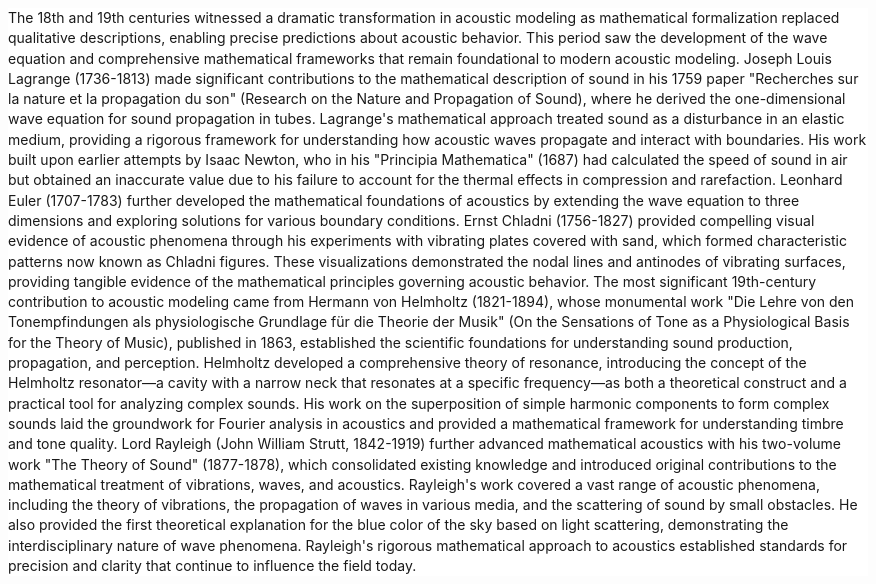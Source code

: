 The 18th and 19th centuries witnessed a dramatic transformation in acoustic modeling as mathematical formalization replaced qualitative descriptions, enabling precise predictions about acoustic behavior. This period saw the development of the wave equation and comprehensive mathematical frameworks that remain foundational to modern acoustic modeling. Joseph Louis Lagrange (1736-1813) made significant contributions to the mathematical description of sound in his 1759 paper "Recherches sur la nature et la propagation du son" (Research on the Nature and Propagation of Sound), where he derived the one-dimensional wave equation for sound propagation in tubes. Lagrange's mathematical approach treated sound as a disturbance in an elastic medium, providing a rigorous framework for understanding how acoustic waves propagate and interact with boundaries. His work built upon earlier attempts by Isaac Newton, who in his "Principia Mathematica" (1687) had calculated the speed of sound in air but obtained an inaccurate value due to his failure to account for the thermal effects in compression and rarefaction. Leonhard Euler (1707-1783) further developed the mathematical foundations of acoustics by extending the wave equation to three dimensions and exploring solutions for various boundary conditions. Ernst Chladni (1756-1827) provided compelling visual evidence of acoustic phenomena through his experiments with vibrating plates covered with sand, which formed characteristic patterns now known as Chladni figures. These visualizations demonstrated the nodal lines and antinodes of vibrating surfaces, providing tangible evidence of the mathematical principles governing acoustic behavior. The most significant 19th-century contribution to acoustic modeling came from Hermann von Helmholtz (1821-1894), whose monumental work "Die Lehre von den Tonempfindungen als physiologische Grundlage für die Theorie der Musik" (On the Sensations of Tone as a Physiological Basis for the Theory of Music), published in 1863, established the scientific foundations for understanding sound production, propagation, and perception. Helmholtz developed a comprehensive theory of resonance, introducing the concept of the Helmholtz resonator—a cavity with a narrow neck that resonates at a specific frequency—as both a theoretical construct and a practical tool for analyzing complex sounds. His work on the superposition of simple harmonic components to form complex sounds laid the groundwork for Fourier analysis in acoustics and provided a mathematical framework for understanding timbre and tone quality. Lord Rayleigh (John William Strutt, 1842-1919) further advanced mathematical acoustics with his two-volume work "The Theory of Sound" (1877-1878), which consolidated existing knowledge and introduced original contributions to the mathematical treatment of vibrations, waves, and acoustics. Rayleigh's work covered a vast range of acoustic phenomena, including the theory of vibrations, the propagation of waves in various media, and the scattering of sound by small obstacles. He also provided the first theoretical explanation for the blue color of the sky based on light scattering, demonstrating the interdisciplinary nature of wave phenomena. Rayleigh's rigorous mathematical approach to acoustics established standards for precision and clarity that continue to influence the field today.
